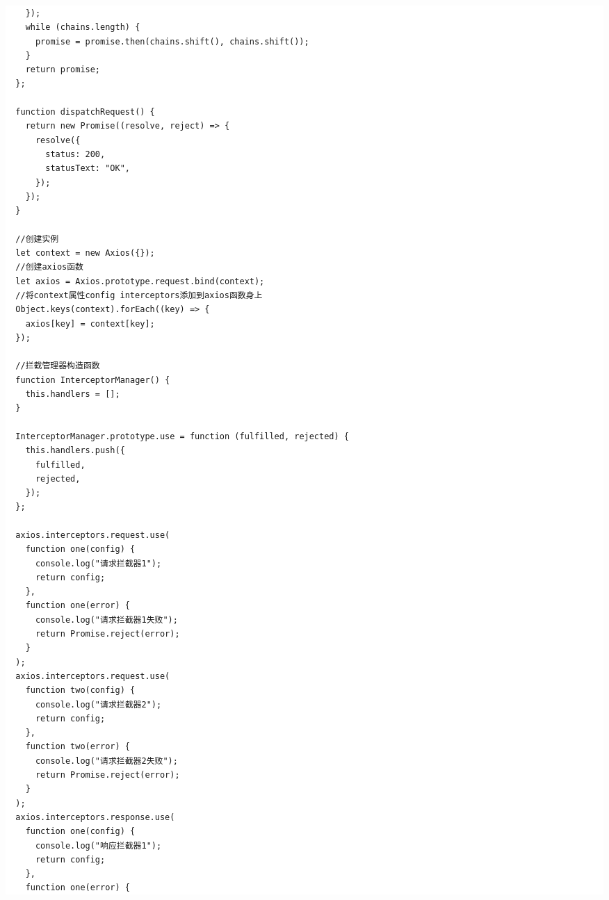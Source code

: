 ```html
    });
    while (chains.length) {
      promise = promise.then(chains.shift(), chains.shift());
    }
    return promise;
  };

  function dispatchRequest() {
    return new Promise((resolve, reject) => {
      resolve({
        status: 200,
        statusText: "OK",
      });
    });
  }

  //创建实例
  let context = new Axios({});
  //创建axios函数
  let axios = Axios.prototype.request.bind(context);
  //将context属性config interceptors添加到axios函数身上
  Object.keys(context).forEach((key) => {
    axios[key] = context[key];
  });

  //拦截管理器构造函数
  function InterceptorManager() {
    this.handlers = [];
  }

  InterceptorManager.prototype.use = function (fulfilled, rejected) {
    this.handlers.push({
      fulfilled,
      rejected,
    });
  };

  axios.interceptors.request.use(
    function one(config) {
      console.log("请求拦截器1");
      return config;
    },
    function one(error) {
      console.log("请求拦截器1失败");
      return Promise.reject(error);
    }
  );
  axios.interceptors.request.use(
    function two(config) {
      console.log("请求拦截器2");
      return config;
    },
    function two(error) {
      console.log("请求拦截器2失败");
      return Promise.reject(error);
    }
  );
  axios.interceptors.response.use(
    function one(config) {
      console.log("响应拦截器1");
      return config;
    },
    function one(error) {
```